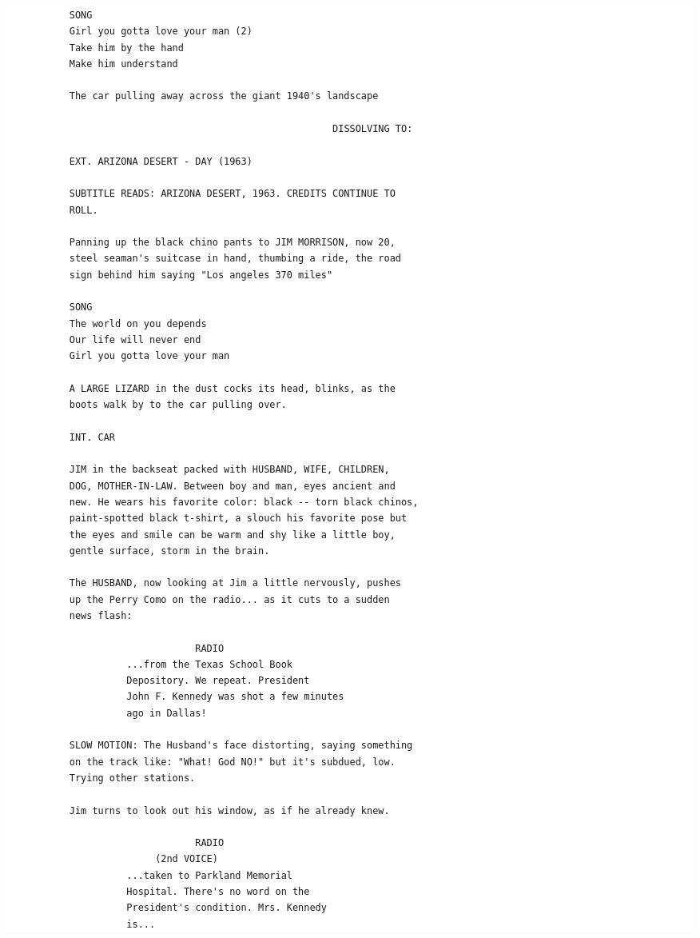                SONG 
               Girl you gotta love your man (2) 
               Take him by the hand 
               Make him understand

               The car pulling away across the giant 1940's landscape

                                                             DISSOLVING TO:

               EXT. ARIZONA DESERT - DAY (1963)

               SUBTITLE READS: ARIZONA DESERT, 1963. CREDITS CONTINUE TO 
               ROLL.

               Panning up the black chino pants to JIM MORRISON, now 20, 
               steel seaman's suitcase in hand, thumbing a ride, the road 
               sign behind him saying "Los angeles 370 miles"

               SONG 
               The world on you depends 
               Our life will never end 
               Girl you gotta love your man

               A LARGE LIZARD in the dust cocks its head, blinks, as the 
               boots walk by to the car pulling over.

               INT. CAR

               JIM in the backseat packed with HUSBAND, WIFE, CHILDREN, 
               DOG, MOTHER-IN-LAW. Between boy and man, eyes ancient and 
               new. He wears his favorite color: black -- torn black chinos, 
               paint-spotted black t-shirt, a slouch his favorite pose but 
               the eyes and smile can be warm and shy like a little boy, 
               gentle surface, storm in the brain.

               The HUSBAND, now looking at Jim a little nervously, pushes 
               up the Perry Como on the radio... as it cuts to a sudden 
               news flash:

                                     RADIO
                         ...from the Texas School Book 
                         Depository. We repeat. President 
                         John F. Kennedy was shot a few minutes 
                         ago in Dallas!

               SLOW MOTION: The Husband's face distorting, saying something 
               on the track like: "What! God NO!" but it's subdued, low. 
               Trying other stations.

               Jim turns to look out his window, as if he already knew.

                                     RADIO
                              (2nd VOICE)
                         ...taken to Parkland Memorial 
                         Hospital. There's no word on the 
                         President's condition. Mrs. Kennedy 
                         is...
